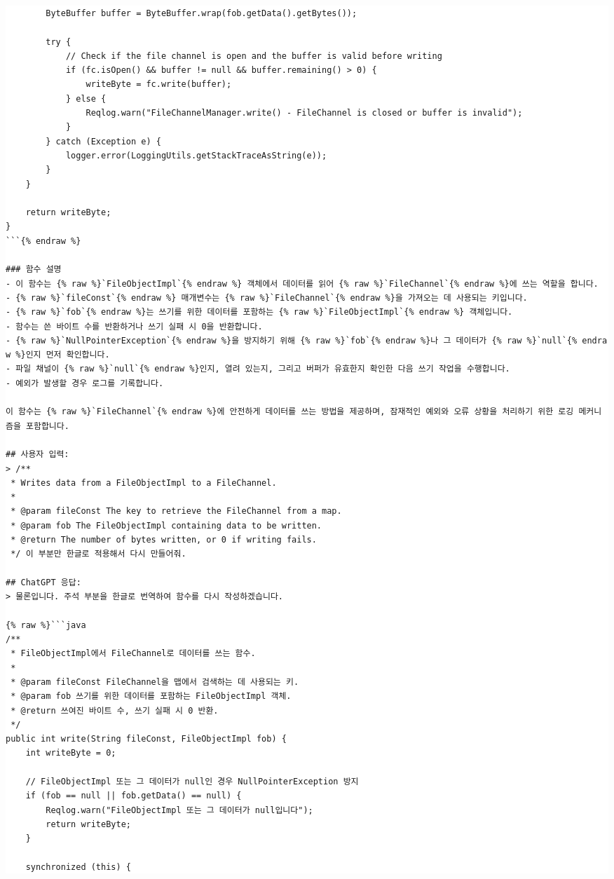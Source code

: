 ```{% endraw %}
        ByteBuffer buffer = ByteBuffer.wrap(fob.getData().getBytes());

        try {
            // Check if the file channel is open and the buffer is valid before writing
            if (fc.isOpen() && buffer != null && buffer.remaining() > 0) {
                writeByte = fc.write(buffer);
            } else {
                Reqlog.warn("FileChannelManager.write() - FileChannel is closed or buffer is invalid");
            }
        } catch (Exception e) {
            logger.error(LoggingUtils.getStackTraceAsString(e));
        }
    }

    return writeByte;
}
```{% endraw %}

### 함수 설명
- 이 함수는 {% raw %}`FileObjectImpl`{% endraw %} 객체에서 데이터를 읽어 {% raw %}`FileChannel`{% endraw %}에 쓰는 역할을 합니다.
- {% raw %}`fileConst`{% endraw %} 매개변수는 {% raw %}`FileChannel`{% endraw %}을 가져오는 데 사용되는 키입니다.
- {% raw %}`fob`{% endraw %}는 쓰기를 위한 데이터를 포함하는 {% raw %}`FileObjectImpl`{% endraw %} 객체입니다.
- 함수는 쓴 바이트 수를 반환하거나 쓰기 실패 시 0을 반환합니다.
- {% raw %}`NullPointerException`{% endraw %}을 방지하기 위해 {% raw %}`fob`{% endraw %}나 그 데이터가 {% raw %}`null`{% endraw %}인지 먼저 확인합니다.
- 파일 채널이 {% raw %}`null`{% endraw %}인지, 열려 있는지, 그리고 버퍼가 유효한지 확인한 다음 쓰기 작업을 수행합니다.
- 예외가 발생할 경우 로그를 기록합니다.

이 함수는 {% raw %}`FileChannel`{% endraw %}에 안전하게 데이터를 쓰는 방법을 제공하며, 잠재적인 예외와 오류 상황을 처리하기 위한 로깅 메커니즘을 포함합니다.

## 사용자 입력:
> /**
 * Writes data from a FileObjectImpl to a FileChannel.
 *
 * @param fileConst The key to retrieve the FileChannel from a map.
 * @param fob The FileObjectImpl containing data to be written.
 * @return The number of bytes written, or 0 if writing fails.
 */ 이 부분만 한글로 적용해서 다시 만들어줘.

## ChatGPT 응답:
> 물론입니다. 주석 부분을 한글로 번역하여 함수를 다시 작성하겠습니다.

{% raw %}```java
/**
 * FileObjectImpl에서 FileChannel로 데이터를 쓰는 함수.
 *
 * @param fileConst FileChannel을 맵에서 검색하는 데 사용되는 키.
 * @param fob 쓰기를 위한 데이터를 포함하는 FileObjectImpl 객체.
 * @return 쓰여진 바이트 수, 쓰기 실패 시 0 반환.
 */
public int write(String fileConst, FileObjectImpl fob) {
    int writeByte = 0;

    // FileObjectImpl 또는 그 데이터가 null인 경우 NullPointerException 방지
    if (fob == null || fob.getData() == null) {
        Reqlog.warn("FileObjectImpl 또는 그 데이터가 null입니다");
        return writeByte;
    }

    synchronized (this) {
```